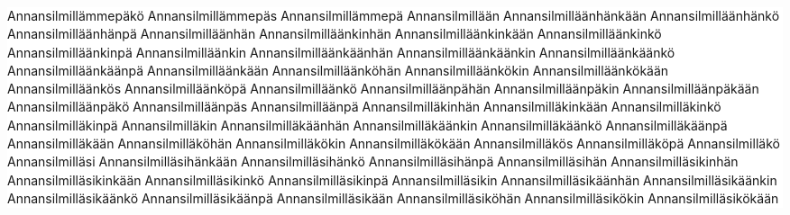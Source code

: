 Annansilmillämmepäkö
Annansilmillämmepäs
Annansilmillämmepä
Annansilmillään
Annansilmilläänhänkään
Annansilmilläänhänkö
Annansilmilläänhänpä
Annansilmilläänhän
Annansilmilläänkinhän
Annansilmilläänkinkään
Annansilmilläänkinkö
Annansilmilläänkinpä
Annansilmilläänkin
Annansilmilläänkäänhän
Annansilmilläänkäänkin
Annansilmilläänkäänkö
Annansilmilläänkäänpä
Annansilmilläänkään
Annansilmilläänköhän
Annansilmilläänkökin
Annansilmilläänkökään
Annansilmilläänkös
Annansilmilläänköpä
Annansilmilläänkö
Annansilmilläänpähän
Annansilmilläänpäkin
Annansilmilläänpäkään
Annansilmilläänpäkö
Annansilmilläänpäs
Annansilmilläänpä
Annansilmilläkinhän
Annansilmilläkinkään
Annansilmilläkinkö
Annansilmilläkinpä
Annansilmilläkin
Annansilmilläkäänhän
Annansilmilläkäänkin
Annansilmilläkäänkö
Annansilmilläkäänpä
Annansilmilläkään
Annansilmilläköhän
Annansilmilläkökin
Annansilmilläkökään
Annansilmilläkös
Annansilmilläköpä
Annansilmilläkö
Annansilmilläsi
Annansilmilläsihänkään
Annansilmilläsihänkö
Annansilmilläsihänpä
Annansilmilläsihän
Annansilmilläsikinhän
Annansilmilläsikinkään
Annansilmilläsikinkö
Annansilmilläsikinpä
Annansilmilläsikin
Annansilmilläsikäänhän
Annansilmilläsikäänkin
Annansilmilläsikäänkö
Annansilmilläsikäänpä
Annansilmilläsikään
Annansilmilläsiköhän
Annansilmilläsikökin
Annansilmilläsikökään